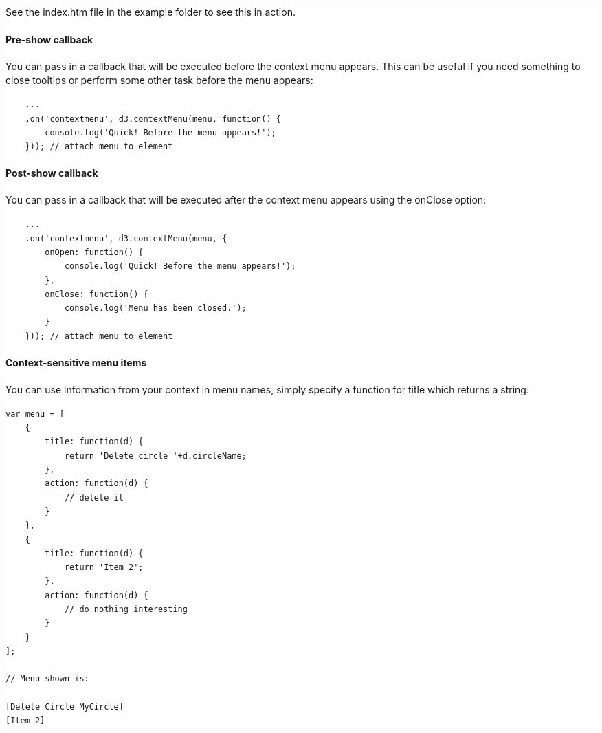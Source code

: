 See the index.htm file in the example folder to see this in action.

#### Pre-show callback

You can pass in a callback that will be executed before the context menu appears. This can be useful if you need something to close tooltips or perform some other task before the menu appears:

```
	...
	.on('contextmenu', d3.contextMenu(menu, function() {
		console.log('Quick! Before the menu appears!');
	})); // attach menu to element

```

#### Post-show callback

You can pass in a callback that will be executed after the context menu appears using the onClose option:

```
	...
	.on('contextmenu', d3.contextMenu(menu, {
		onOpen: function() {
			console.log('Quick! Before the menu appears!');
		},
		onClose: function() {
			console.log('Menu has been closed.');
		}
	})); // attach menu to element

```

#### Context-sensitive menu items

You can use information from your context in menu names, simply specify a function for title which returns a string:

```
var menu = [
	{
		title: function(d) {
			return 'Delete circle '+d.circleName;
		},
		action: function(d) {
			// delete it
		}
	},
	{
		title: function(d) {
			return 'Item 2';
		},
		action: function(d) {
			// do nothing interesting
		}
	}
];

// Menu shown is:

[Delete Circle MyCircle]
[Item 2]
```
